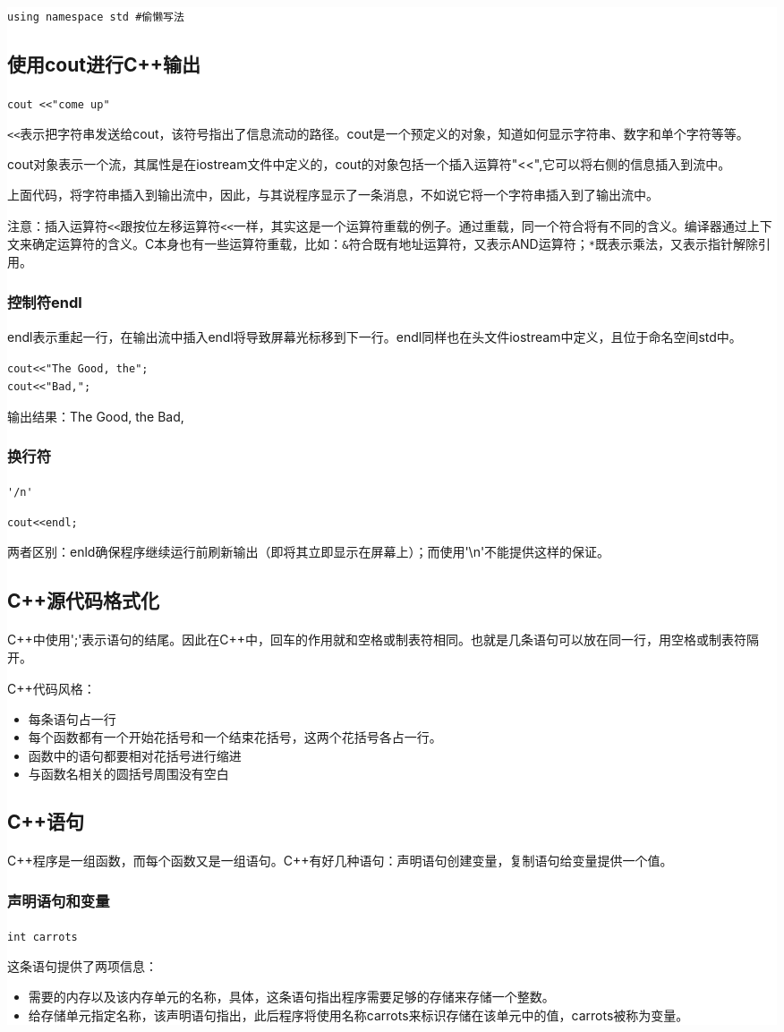 	using namespace std #偷懒写法


## 使用cout进行C++输出

	cout <<"come up"

`<<`表示把字符串发送给cout，该符号指出了信息流动的路径。cout是一个预定义的对象，知道如何显示字符串、数字和单个字符等等。

cout对象表示一个流，其属性是在iostream文件中定义的，cout的对象包括一个插入运算符"<<",它可以将右侧的信息插入到流中。

上面代码，将字符串插入到输出流中，因此，与其说程序显示了一条消息，不如说它将一个字符串插入到了输出流中。


注意：插入运算符`<<`跟按位左移运算符`<<`一样，其实这是一个运算符重载的例子。通过重载，同一个符合将有不同的含义。编译器通过上下文来确定运算符的含义。C本身也有一些运算符重载，比如：`&`符合既有地址运算符，又表示AND运算符；`*`既表示乘法，又表示指针解除引用。


### 控制符endl

endl表示重起一行，在输出流中插入endl将导致屏幕光标移到下一行。endl同样也在头文件iostream中定义，且位于命名空间std中。

	cout<<"The Good, the";
	cout<<"Bad,";

输出结果：The Good, the Bad,

### 换行符

`'/n'`

`cout<<endl;`

两者区别：enld确保程序继续运行前刷新输出（即将其立即显示在屏幕上）；而使用'\n'不能提供这样的保证。

## C++源代码格式化

C++中使用';'表示语句的结尾。因此在C++中，回车的作用就和空格或制表符相同。也就是几条语句可以放在同一行，用空格或制表符隔开。

C++代码风格：

- 每条语句占一行
- 每个函数都有一个开始花括号和一个结束花括号，这两个花括号各占一行。
- 函数中的语句都要相对花括号进行缩进
- 与函数名相关的圆括号周围没有空白


## C++语句

C++程序是一组函数，而每个函数又是一组语句。C++有好几种语句：声明语句创建变量，复制语句给变量提供一个值。

### 声明语句和变量

	int carrots

这条语句提供了两项信息：

- 需要的内存以及该内存单元的名称，具体，这条语句指出程序需要足够的存储来存储一个整数。
- 给存储单元指定名称，该声明语句指出，此后程序将使用名称carrots来标识存储在该单元中的值，carrots被称为变量。
